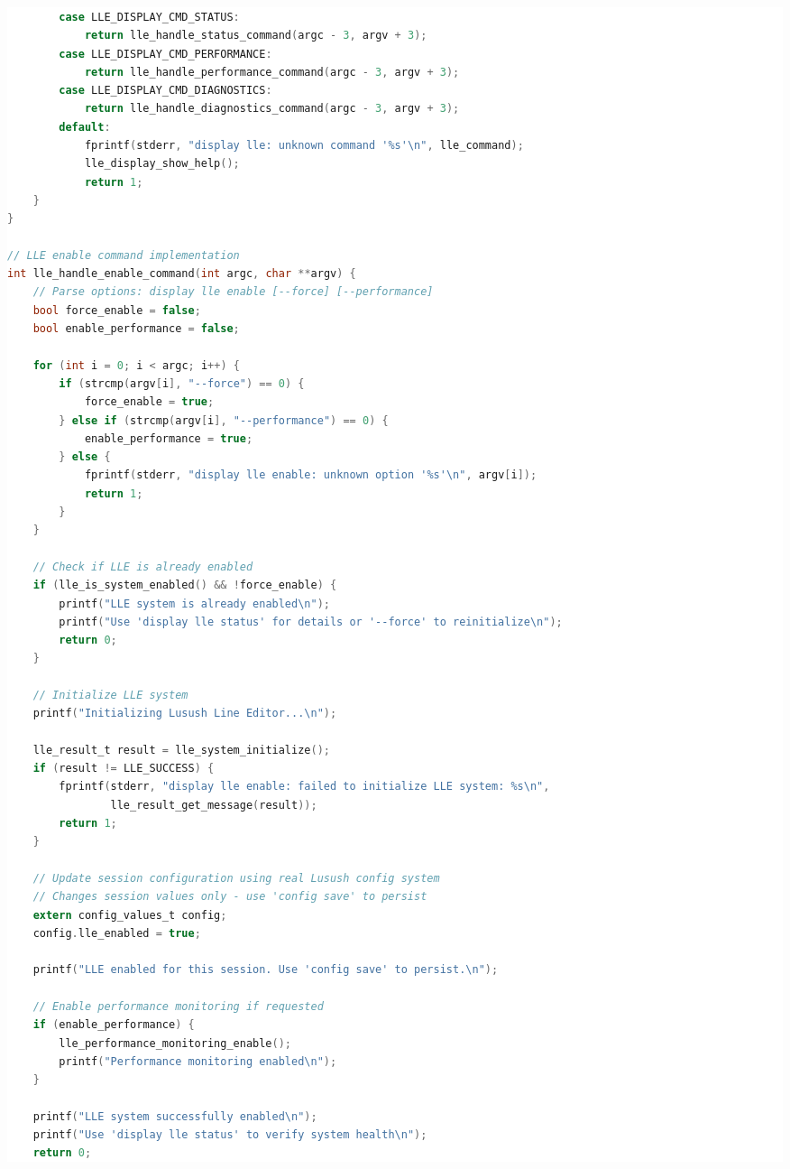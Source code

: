 ```c
        case LLE_DISPLAY_CMD_STATUS:
            return lle_handle_status_command(argc - 3, argv + 3);
        case LLE_DISPLAY_CMD_PERFORMANCE:
            return lle_handle_performance_command(argc - 3, argv + 3);
        case LLE_DISPLAY_CMD_DIAGNOSTICS:
            return lle_handle_diagnostics_command(argc - 3, argv + 3);
        default:
            fprintf(stderr, "display lle: unknown command '%s'\n", lle_command);
            lle_display_show_help();
            return 1;
    }
}

// LLE enable command implementation
int lle_handle_enable_command(int argc, char **argv) {
    // Parse options: display lle enable [--force] [--performance]
    bool force_enable = false;
    bool enable_performance = false;
    
    for (int i = 0; i < argc; i++) {
        if (strcmp(argv[i], "--force") == 0) {
            force_enable = true;
        } else if (strcmp(argv[i], "--performance") == 0) {
            enable_performance = true;
        } else {
            fprintf(stderr, "display lle enable: unknown option '%s'\n", argv[i]);
            return 1;
        }
    }
    
    // Check if LLE is already enabled
    if (lle_is_system_enabled() && !force_enable) {
        printf("LLE system is already enabled\n");
        printf("Use 'display lle status' for details or '--force' to reinitialize\n");
        return 0;
    }
    
    // Initialize LLE system
    printf("Initializing Lusush Line Editor...\n");
    
    lle_result_t result = lle_system_initialize();
    if (result != LLE_SUCCESS) {
        fprintf(stderr, "display lle enable: failed to initialize LLE system: %s\n",
                lle_result_get_message(result));
        return 1;
    }
    
    // Update session configuration using real Lusush config system
    // Changes session values only - use 'config save' to persist
    extern config_values_t config;
    config.lle_enabled = true;
    
    printf("LLE enabled for this session. Use 'config save' to persist.\n");
    
    // Enable performance monitoring if requested
    if (enable_performance) {
        lle_performance_monitoring_enable();
        printf("Performance monitoring enabled\n");
    }
    
    printf("LLE system successfully enabled\n");
    printf("Use 'display lle status' to verify system health\n");
    return 0;
```